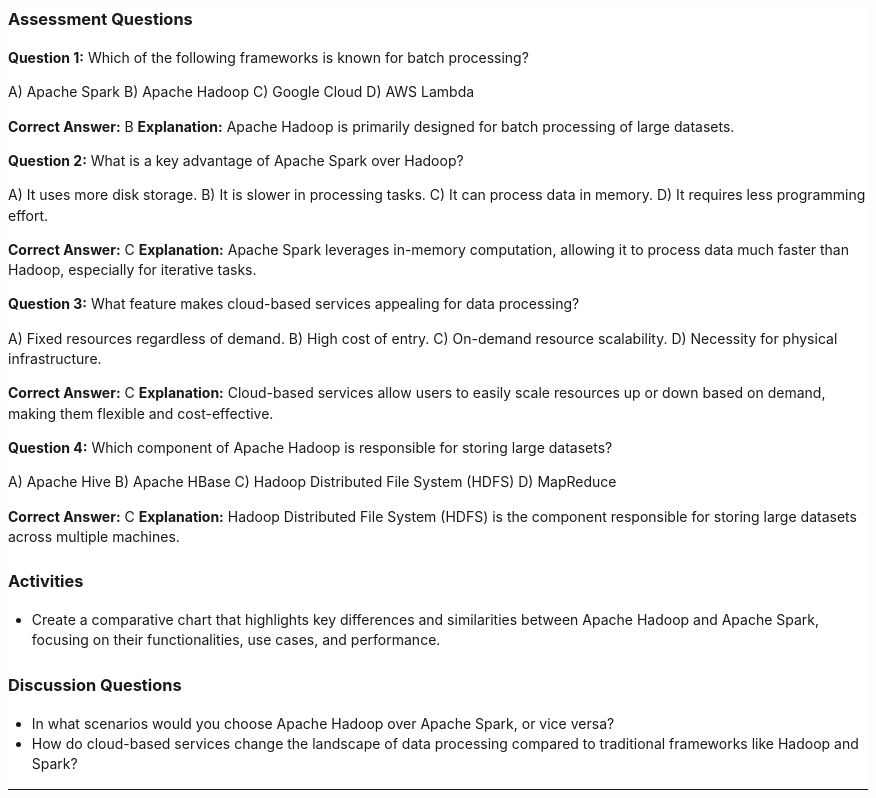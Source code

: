### Assessment Questions

**Question 1:** Which of the following frameworks is known for batch processing?

  A) Apache Spark
  B) Apache Hadoop
  C) Google Cloud
  D) AWS Lambda

**Correct Answer:** B
**Explanation:** Apache Hadoop is primarily designed for batch processing of large datasets.

**Question 2:** What is a key advantage of Apache Spark over Hadoop?

  A) It uses more disk storage.
  B) It is slower in processing tasks.
  C) It can process data in memory.
  D) It requires less programming effort.

**Correct Answer:** C
**Explanation:** Apache Spark leverages in-memory computation, allowing it to process data much faster than Hadoop, especially for iterative tasks.

**Question 3:** What feature makes cloud-based services appealing for data processing?

  A) Fixed resources regardless of demand.
  B) High cost of entry.
  C) On-demand resource scalability.
  D) Necessity for physical infrastructure.

**Correct Answer:** C
**Explanation:** Cloud-based services allow users to easily scale resources up or down based on demand, making them flexible and cost-effective.

**Question 4:** Which component of Apache Hadoop is responsible for storing large datasets?

  A) Apache Hive
  B) Apache HBase
  C) Hadoop Distributed File System (HDFS)
  D) MapReduce

**Correct Answer:** C
**Explanation:** Hadoop Distributed File System (HDFS) is the component responsible for storing large datasets across multiple machines.

### Activities
- Create a comparative chart that highlights key differences and similarities between Apache Hadoop and Apache Spark, focusing on their functionalities, use cases, and performance.

### Discussion Questions
- In what scenarios would you choose Apache Hadoop over Apache Spark, or vice versa?
- How do cloud-based services change the landscape of data processing compared to traditional frameworks like Hadoop and Spark?

---
